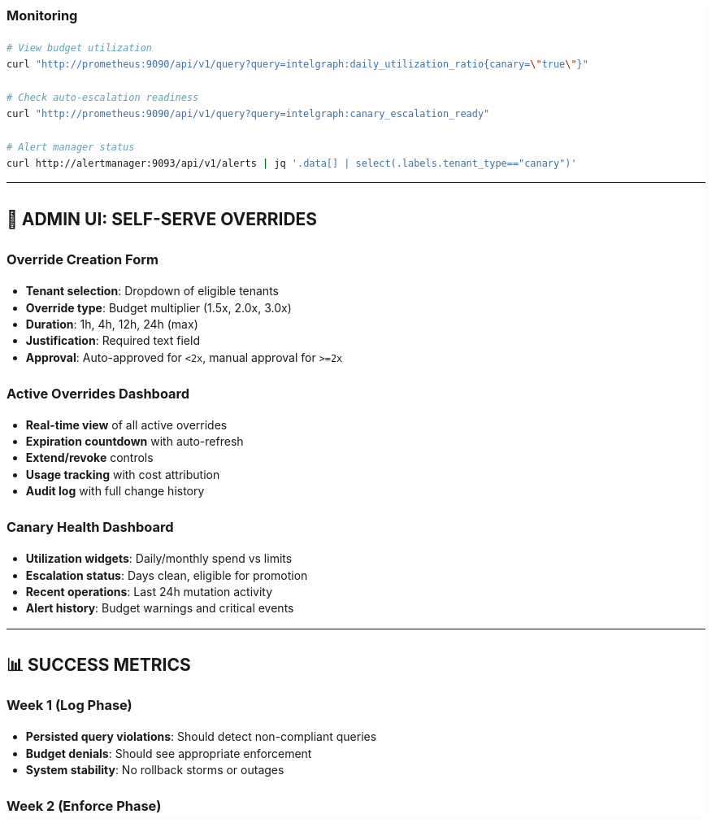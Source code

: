 ### **Monitoring**

```bash
# View budget utilization
curl "http://prometheus:9090/api/v1/query?query=intelgraph:daily_utilization_ratio{canary=\"true\"}"

# Check auto-escalation readiness
curl "http://prometheus:9090/api/v1/query?query=intelgraph:canary_escalation_ready"

# Alert manager status
curl http://alertmanager:9093/api/v1/alerts | jq '.data[] | select(.labels.tenant_type=="canary")'
```

---

## 🔐 **ADMIN UI: SELF-SERVE OVERRIDES**

### **Override Creation Form**

- **Tenant selection**: Dropdown of eligible tenants
- **Override type**: Budget multiplier (1.5x, 2.0x, 3.0x)
- **Duration**: 1h, 4h, 12h, 24h (max)
- **Justification**: Required text field
- **Approval**: Auto-approved for `<2x`, manual approval for `>=2x`

### **Active Overrides Dashboard**

- **Real-time view** of all active overrides
- **Expiration countdown** with auto-refresh
- **Extend/revoke** controls
- **Usage tracking** with cost attribution
- **Audit log** with full change history

### **Canary Health Dashboard**

- **Utilization widgets**: Daily/monthly spend vs limits
- **Escalation status**: Days clean, eligible for promotion
- **Recent operations**: Last 24h mutation activity
- **Alert history**: Budget warnings and critical events

---

## 📊 **SUCCESS METRICS**

### **Week 1 (Log Phase)**

- **Persisted query violations**: Should detect non-compliant queries
- **Budget denials**: Should see appropriate enforcement
- **System stability**: No rollback storms or outages

### **Week 2 (Enforce Phase)**
